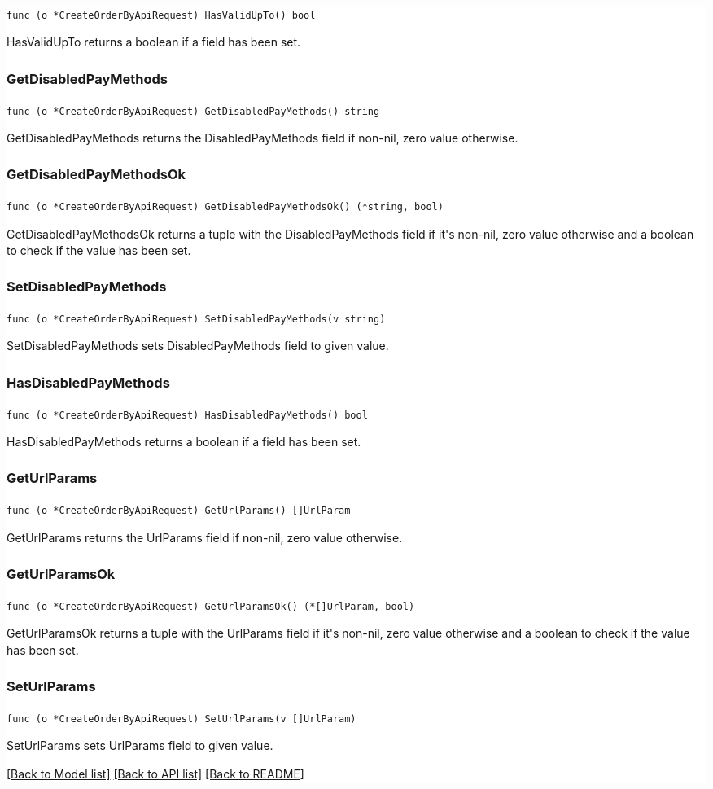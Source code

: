 `func (o *CreateOrderByApiRequest) HasValidUpTo() bool`

HasValidUpTo returns a boolean if a field has been set.

### GetDisabledPayMethods

`func (o *CreateOrderByApiRequest) GetDisabledPayMethods() string`

GetDisabledPayMethods returns the DisabledPayMethods field if non-nil, zero value otherwise.

### GetDisabledPayMethodsOk

`func (o *CreateOrderByApiRequest) GetDisabledPayMethodsOk() (*string, bool)`

GetDisabledPayMethodsOk returns a tuple with the DisabledPayMethods field if it's non-nil, zero value otherwise
and a boolean to check if the value has been set.

### SetDisabledPayMethods

`func (o *CreateOrderByApiRequest) SetDisabledPayMethods(v string)`

SetDisabledPayMethods sets DisabledPayMethods field to given value.

### HasDisabledPayMethods

`func (o *CreateOrderByApiRequest) HasDisabledPayMethods() bool`

HasDisabledPayMethods returns a boolean if a field has been set.

### GetUrlParams

`func (o *CreateOrderByApiRequest) GetUrlParams() []UrlParam`

GetUrlParams returns the UrlParams field if non-nil, zero value otherwise.

### GetUrlParamsOk

`func (o *CreateOrderByApiRequest) GetUrlParamsOk() (*[]UrlParam, bool)`

GetUrlParamsOk returns a tuple with the UrlParams field if it's non-nil, zero value otherwise
and a boolean to check if the value has been set.

### SetUrlParams

`func (o *CreateOrderByApiRequest) SetUrlParams(v []UrlParam)`

SetUrlParams sets UrlParams field to given value.



[[Back to Model list]](../README.md#documentation-for-models) [[Back to API list]](../README.md#documentation-for-api-endpoints) [[Back to README]](../README.md)


